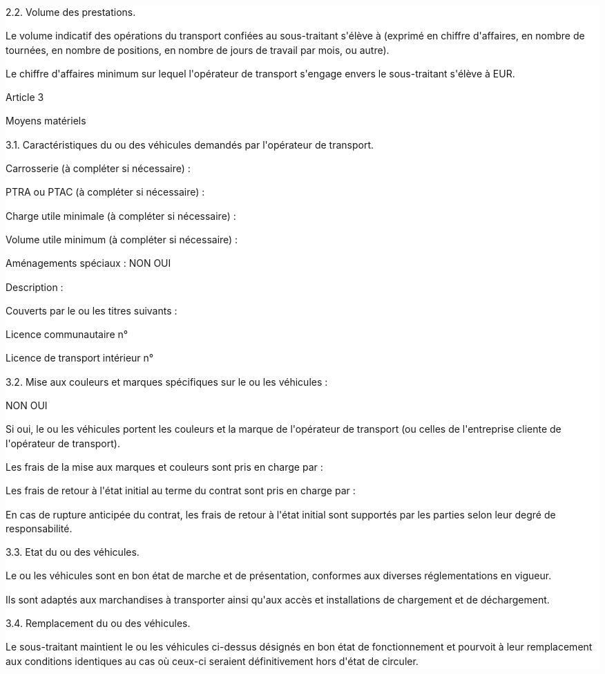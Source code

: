 2.2. Volume des  prestations.

Le volume indicatif des opérations du transport  confiées au sous-traitant s'élève à (exprimé en chiffre d'affaires, en
nombre de  tournées, en nombre de positions, en nombre de jours de travail par mois, ou  autre).

Le chiffre d'affaires minimum sur lequel l'opérateur  de transport s'engage envers le sous-traitant s'élève à EUR.

Article 3

Moyens matériels

3.1. Caractéristiques du ou des véhicules demandés par  l'opérateur de transport.

Carrosserie (à compléter si  nécessaire) :

PTRA ou PTAC (à compléter si nécessaire)  :

Charge utile minimale (à compléter si nécessaire) :

Volume utile minimum (à compléter si nécessaire) :

Aménagements spéciaux : NON OUI

Description  :

Couverts par le ou les titres suivants :

Licence communautaire n° 

Licence de transport  intérieur n° 

3.2. Mise aux couleurs et marques spécifiques  sur le ou les véhicules :

NON OUI

Si oui, le  ou les véhicules portent les couleurs et la marque de l'opérateur de transport  (ou celles de l'entreprise
cliente de l'opérateur de transport).

Les frais de la mise aux marques et couleurs sont pris en charge par  :

Les frais de retour à l'état initial au terme du contrat  sont pris en charge par :

En cas de rupture anticipée du  contrat, les frais de retour à l'état initial sont supportés par les parties  selon leur
degré de responsabilité.

3.3. Etat du ou des  véhicules.

Le ou les véhicules sont en bon état de marche et  de présentation, conformes aux diverses réglementations en vigueur.

Ils sont adaptés aux marchandises à transporter ainsi qu'aux accès et  installations de chargement et de déchargement.

3.4.  Remplacement du ou des véhicules.

Le sous-traitant maintient  le ou les véhicules ci-dessus désignés en bon état de fonctionnement et pourvoit  à leur
remplacement aux conditions identiques au cas où ceux-ci seraient  définitivement hors d'état de circuler.
